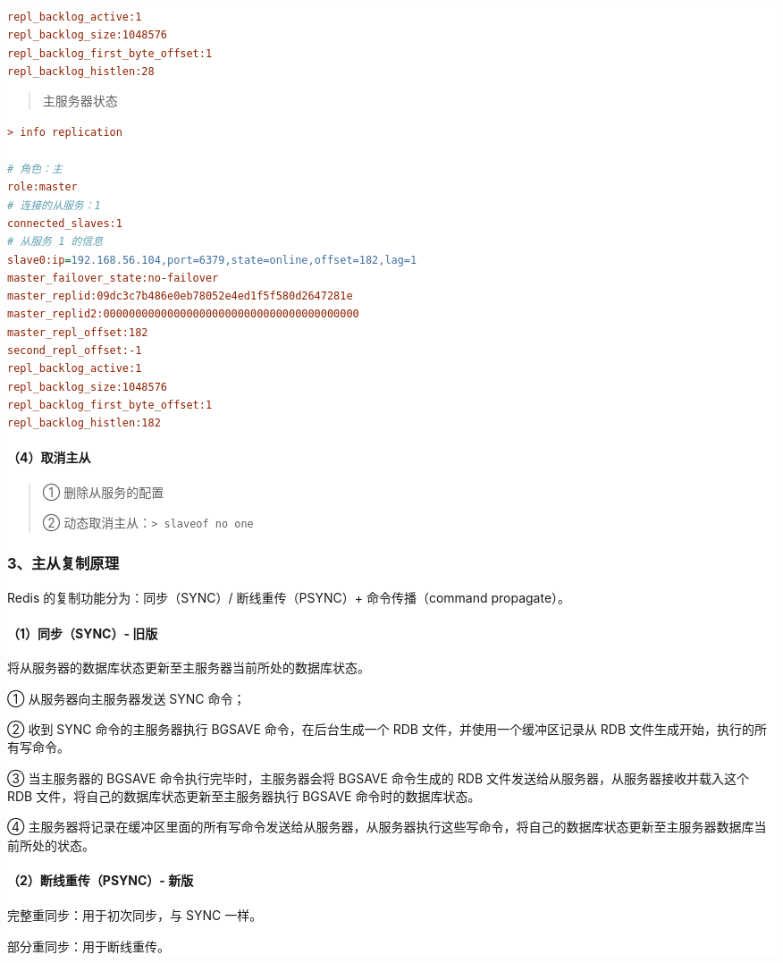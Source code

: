 ```ini
repl_backlog_active:1
repl_backlog_size:1048576
repl_backlog_first_byte_offset:1
repl_backlog_histlen:28
```

> 主服务器状态

```ini
> info replication

# 角色：主
role:master
# 连接的从服务：1
connected_slaves:1
# 从服务 1 的信息
slave0:ip=192.168.56.104,port=6379,state=online,offset=182,lag=1
master_failover_state:no-failover
master_replid:09dc3c7b486e0eb78052e4ed1f5f580d2647281e
master_replid2:0000000000000000000000000000000000000000
master_repl_offset:182
second_repl_offset:-1
repl_backlog_active:1
repl_backlog_size:1048576
repl_backlog_first_byte_offset:1
repl_backlog_histlen:182
```

#### （4）取消主从

> ① 删除从服务的配置
>
> ② 动态取消主从：` > slaveof no one `

### 3、主从复制原理

Redis 的复制功能分为：同步（SYNC）/ 断线重传（PSYNC）+ 命令传播（command propagate）。

#### （1）同步（SYNC）- 旧版

将从服务器的数据库状态更新至主服务器当前所处的数据库状态。

① 从服务器向主服务器发送 SYNC 命令；

② 收到 SYNC 命令的主服务器执行 BGSAVE 命令，在后台生成一个 RDB 文件，并使用一个缓冲区记录从 RDB 文件生成开始，执行的所有写命令。

③ 当主服务器的 BGSAVE 命令执行完毕时，主服务器会将 BGSAVE 命令生成的 RDB 文件发送给从服务器，从服务器接收并载入这个 RDB 文件，将自己的数据库状态更新至主服务器执行 BGSAVE 命令时的数据库状态。

④ 主服务器将记录在缓冲区里面的所有写命令发送给从服务器，从服务器执行这些写命令，将自己的数据库状态更新至主服务器数据库当前所处的状态。

#### （2）断线重传（PSYNC）- 新版

完整重同步：用于初次同步，与 SYNC 一样。

部分重同步：用于断线重传。
